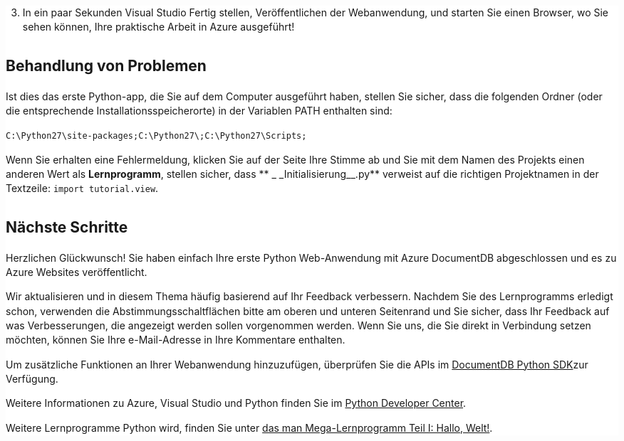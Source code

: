 3. In ein paar Sekunden Visual Studio Fertig stellen, Veröffentlichen der Webanwendung, und starten Sie einen Browser, wo Sie sehen können, Ihre praktische Arbeit in Azure ausgeführt!

## <a name="troubleshooting"></a>Behandlung von Problemen

Ist dies das erste Python-app, die Sie auf dem Computer ausgeführt haben, stellen Sie sicher, dass die folgenden Ordner (oder die entsprechende Installationsspeicherorte) in der Variablen PATH enthalten sind:

    C:\Python27\site-packages;C:\Python27\;C:\Python27\Scripts;

Wenn Sie erhalten eine Fehlermeldung, klicken Sie auf der Seite Ihre Stimme ab und Sie mit dem Namen des Projekts einen anderen Wert als **Lernprogramm**, stellen sicher, dass ** \_ \_Initialisierung\_\_.py** verweist auf die richtigen Projektnamen in der Textzeile: `import tutorial.view`.

## <a name="next-steps"></a>Nächste Schritte

Herzlichen Glückwunsch! Sie haben einfach Ihre erste Python Web-Anwendung mit Azure DocumentDB abgeschlossen und es zu Azure Websites veröffentlicht.

Wir aktualisieren und in diesem Thema häufig basierend auf Ihr Feedback verbessern.  Nachdem Sie des Lernprogramms erledigt schon, verwenden die Abstimmungsschaltflächen bitte am oberen und unteren Seitenrand und Sie sicher, dass Ihr Feedback auf was Verbesserungen, die angezeigt werden sollen vorgenommen werden. Wenn Sie uns, die Sie direkt in Verbindung setzen möchten, können Sie Ihre e-Mail-Adresse in Ihre Kommentare enthalten.

Um zusätzliche Funktionen an Ihrer Webanwendung hinzuzufügen, überprüfen Sie die APIs im [DocumentDB Python SDK](documentdb-sdk-python.md)zur Verfügung.

Weitere Informationen zu Azure, Visual Studio und Python finden Sie im [Python Developer Center](https://azure.microsoft.com/develop/python/). 

Weitere Lernprogramme Python wird, finden Sie unter [das man Mega-Lernprogramm Teil I: Hallo, Welt!](http://blog.miguelgrinberg.com/post/the-flask-mega-tutorial-part-i-hello-world). 

  [Visual Studio Express]: http://www.visualstudio.com/products/visual-studio-express-vs.aspx
  [2]: https://www.python.org/downloads/windows/
  [3]: https://www.microsoft.com/download/details.aspx?id=44266
  [Microsoft Web Platform Installer]: http://www.microsoft.com/web/downloads/platform.aspx
  [Azure portal]: http://portal.azure.com
